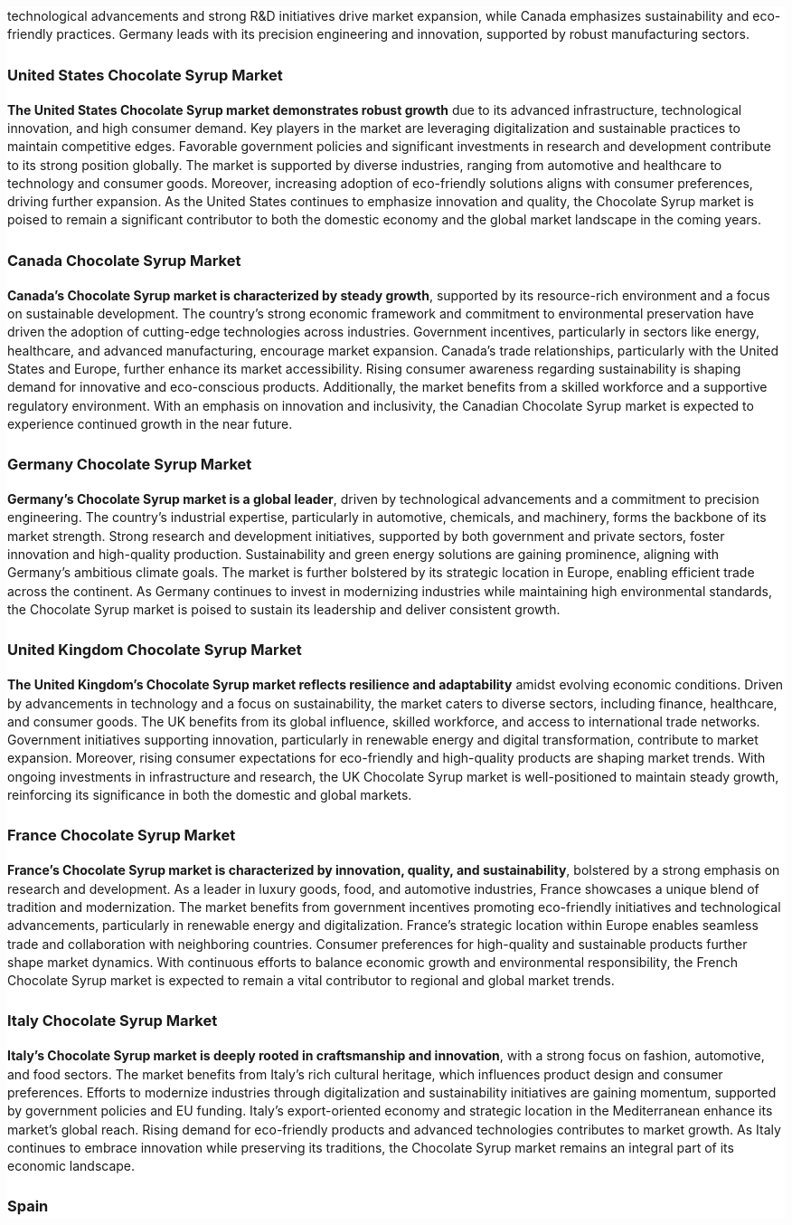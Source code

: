 technological advancements and strong R&amp;D initiatives drive market expansion, while Canada emphasizes sustainability and eco-friendly practices. Germany leads with its precision engineering and innovation, supported by robust manufacturing sectors.</span></em></p></blockquote><h3><strong>United States Chocolate Syrup Market</strong></h3><p><strong>The United States Chocolate Syrup market demonstrates robust growth</strong> due to its advanced infrastructure, technological innovation, and high consumer demand. Key players in the market are leveraging digitalization and sustainable practices to maintain competitive edges. Favorable government policies and significant investments in research and development contribute to its strong position globally. The market is supported by diverse industries, ranging from automotive and healthcare to technology and consumer goods. Moreover, increasing adoption of eco-friendly solutions aligns with consumer preferences, driving further expansion. As the United States continues to emphasize innovation and quality, the Chocolate Syrup market is poised to remain a significant contributor to both the domestic economy and the global market landscape in the coming years.</p><h3><strong>Canada Chocolate Syrup Market</strong></h3><p><strong>Canada&rsquo;s Chocolate Syrup market is characterized by steady growth</strong>, supported by its resource-rich environment and a focus on sustainable development. The country&rsquo;s strong economic framework and commitment to environmental preservation have driven the adoption of cutting-edge technologies across industries. Government incentives, particularly in sectors like energy, healthcare, and advanced manufacturing, encourage market expansion. Canada&rsquo;s trade relationships, particularly with the United States and Europe, further enhance its market accessibility. Rising consumer awareness regarding sustainability is shaping demand for innovative and eco-conscious products. Additionally, the market benefits from a skilled workforce and a supportive regulatory environment. With an emphasis on innovation and inclusivity, the Canadian Chocolate Syrup market is expected to experience continued growth in the near future.</p><h3><strong>Germany Chocolate Syrup Market</strong></h3><p><strong>Germany&rsquo;s Chocolate Syrup market is a global leader</strong>, driven by technological advancements and a commitment to precision engineering. The country&rsquo;s industrial expertise, particularly in automotive, chemicals, and machinery, forms the backbone of its market strength. Strong research and development initiatives, supported by both government and private sectors, foster innovation and high-quality production. Sustainability and green energy solutions are gaining prominence, aligning with Germany&rsquo;s ambitious climate goals. The market is further bolstered by its strategic location in Europe, enabling efficient trade across the continent. As Germany continues to invest in modernizing industries while maintaining high environmental standards, the Chocolate Syrup market is poised to sustain its leadership and deliver consistent growth.</p><h3><strong>United Kingdom Chocolate Syrup Market</strong></h3><p><strong>The United Kingdom&rsquo;s Chocolate Syrup market reflects resilience and adaptability</strong> amidst evolving economic conditions. Driven by advancements in technology and a focus on sustainability, the market caters to diverse sectors, including finance, healthcare, and consumer goods. The UK benefits from its global influence, skilled workforce, and access to international trade networks. Government initiatives supporting innovation, particularly in renewable energy and digital transformation, contribute to market expansion. Moreover, rising consumer expectations for eco-friendly and high-quality products are shaping market trends. With ongoing investments in infrastructure and research, the UK Chocolate Syrup market is well-positioned to maintain steady growth, reinforcing its significance in both the domestic and global markets.</p><h3><strong>France Chocolate Syrup Market</strong></h3><p><strong>France&rsquo;s Chocolate Syrup market is characterized by innovation, quality, and sustainability</strong>, bolstered by a strong emphasis on research and development. As a leader in luxury goods, food, and automotive industries, France showcases a unique blend of tradition and modernization. The market benefits from government incentives promoting eco-friendly initiatives and technological advancements, particularly in renewable energy and digitalization. France&rsquo;s strategic location within Europe enables seamless trade and collaboration with neighboring countries. Consumer preferences for high-quality and sustainable products further shape market dynamics. With continuous efforts to balance economic growth and environmental responsibility, the French Chocolate Syrup market is expected to remain a vital contributor to regional and global market trends.</p><h3><strong>Italy Chocolate Syrup Market</strong></h3><p><strong>Italy&rsquo;s Chocolate Syrup market is deeply rooted in craftsmanship and innovation</strong>, with a strong focus on fashion, automotive, and food sectors. The market benefits from Italy&rsquo;s rich cultural heritage, which influences product design and consumer preferences. Efforts to modernize industries through digitalization and sustainability initiatives are gaining momentum, supported by government policies and EU funding. Italy&rsquo;s export-oriented economy and strategic location in the Mediterranean enhance its market&rsquo;s global reach. Rising demand for eco-friendly products and advanced technologies contributes to market growth. As Italy continues to embrace innovation while preserving its traditions, the Chocolate Syrup market remains an integral part of its economic landscape.</p><h3><strong>Spain
